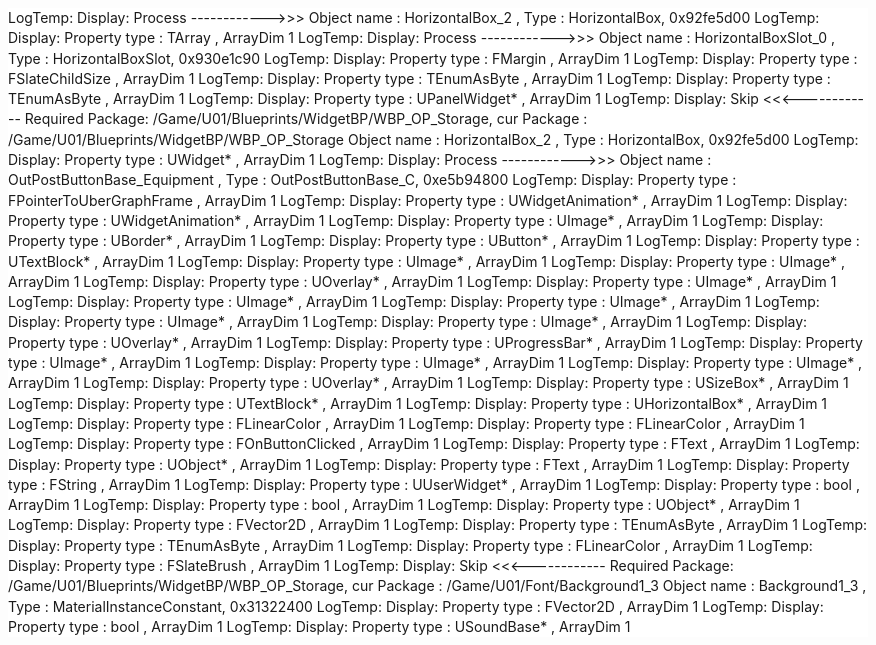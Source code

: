 LogTemp: Display: Process ------------>>> Object name : HorizontalBox_2 , Type : HorizontalBox, 0x92fe5d00 
LogTemp: Display:       Property type : TArray , ArrayDim 1
LogTemp: Display: Process ------------>>> Object name : HorizontalBoxSlot_0 , Type : HorizontalBoxSlot, 0x930e1c90 
LogTemp: Display:       Property type : FMargin , ArrayDim 1
LogTemp: Display:       Property type : FSlateChildSize , ArrayDim 1
LogTemp: Display:       Property type : TEnumAsByte<EHorizontalAlignment> , ArrayDim 1
LogTemp: Display:       Property type : TEnumAsByte<EVerticalAlignment> , ArrayDim 1
LogTemp: Display:       Property type : UPanelWidget* , ArrayDim 1
LogTemp: Display: Skip <<<------------ Required Package: /Game/U01/Blueprints/WidgetBP/WBP_OP_Storage, cur Package : /Game/U01/Blueprints/WidgetBP/WBP_OP_Storage  Object name : HorizontalBox_2 , Type : HorizontalBox, 0x92fe5d00 
LogTemp: Display:       Property type : UWidget* , ArrayDim 1
LogTemp: Display: Process ------------>>> Object name : OutPostButtonBase_Equipment , Type : OutPostButtonBase_C, 0xe5b94800 
LogTemp: Display:       Property type : FPointerToUberGraphFrame , ArrayDim 1
LogTemp: Display:       Property type : UWidgetAnimation* , ArrayDim 1
LogTemp: Display:       Property type : UWidgetAnimation* , ArrayDim 1
LogTemp: Display:       Property type : UImage* , ArrayDim 1
LogTemp: Display:       Property type : UBorder* , ArrayDim 1
LogTemp: Display:       Property type : UButton* , ArrayDim 1
LogTemp: Display:       Property type : UTextBlock* , ArrayDim 1
LogTemp: Display:       Property type : UImage* , ArrayDim 1
LogTemp: Display:       Property type : UImage* , ArrayDim 1
LogTemp: Display:       Property type : UOverlay* , ArrayDim 1
LogTemp: Display:       Property type : UImage* , ArrayDim 1
LogTemp: Display:       Property type : UImage* , ArrayDim 1
LogTemp: Display:       Property type : UImage* , ArrayDim 1
LogTemp: Display:       Property type : UImage* , ArrayDim 1
LogTemp: Display:       Property type : UImage* , ArrayDim 1
LogTemp: Display:       Property type : UOverlay* , ArrayDim 1
LogTemp: Display:       Property type : UProgressBar* , ArrayDim 1
LogTemp: Display:       Property type : UImage* , ArrayDim 1
LogTemp: Display:       Property type : UImage* , ArrayDim 1
LogTemp: Display:       Property type : UImage* , ArrayDim 1
LogTemp: Display:       Property type : UOverlay* , ArrayDim 1
LogTemp: Display:       Property type : USizeBox* , ArrayDim 1
LogTemp: Display:       Property type : UTextBlock* , ArrayDim 1
LogTemp: Display:       Property type : UHorizontalBox* , ArrayDim 1
LogTemp: Display:       Property type : FLinearColor , ArrayDim 1
LogTemp: Display:       Property type : FLinearColor , ArrayDim 1
LogTemp: Display:       Property type : FOnButtonClicked , ArrayDim 1
LogTemp: Display:       Property type : FText , ArrayDim 1
LogTemp: Display:       Property type : UObject* , ArrayDim 1
LogTemp: Display:       Property type : FText , ArrayDim 1
LogTemp: Display:       Property type : FString , ArrayDim 1
LogTemp: Display:       Property type : UUserWidget* , ArrayDim 1
LogTemp: Display:       Property type : bool , ArrayDim 1
LogTemp: Display:       Property type : bool , ArrayDim 1
LogTemp: Display:       Property type : UObject* , ArrayDim 1
LogTemp: Display:       Property type : FVector2D , ArrayDim 1
LogTemp: Display:       Property type : TEnumAsByte<EHorizontalAlignment> , ArrayDim 1
LogTemp: Display:       Property type : TEnumAsByte<EVerticalAlignment> , ArrayDim 1
LogTemp: Display:       Property type : FLinearColor , ArrayDim 1
LogTemp: Display:       Property type : FSlateBrush , ArrayDim 1
LogTemp: Display: Skip <<<------------ Required Package: /Game/U01/Blueprints/WidgetBP/WBP_OP_Storage, cur Package : /Game/U01/Font/Background1_3  Object name : Background1_3 , Type : MaterialInstanceConstant, 0x31322400 
LogTemp: Display:       Property type : FVector2D , ArrayDim 1
LogTemp: Display:       Property type : bool , ArrayDim 1
LogTemp: Display:       Property type : USoundBase* , ArrayDim 1